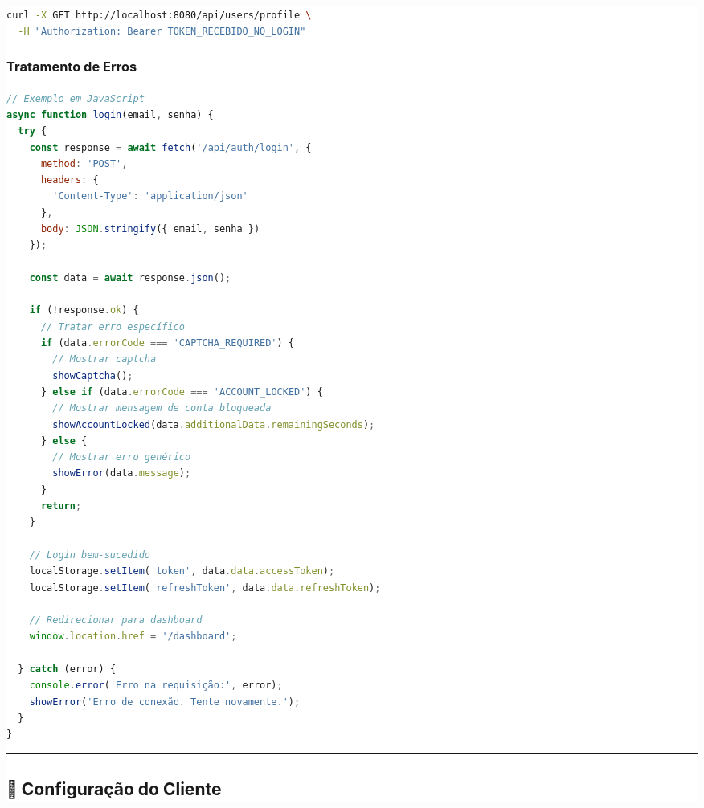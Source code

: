 ```bash
curl -X GET http://localhost:8080/api/users/profile \
  -H "Authorization: Bearer TOKEN_RECEBIDO_NO_LOGIN"
```

### Tratamento de Erros

```javascript
// Exemplo em JavaScript
async function login(email, senha) {
  try {
    const response = await fetch('/api/auth/login', {
      method: 'POST',
      headers: {
        'Content-Type': 'application/json'
      },
      body: JSON.stringify({ email, senha })
    });

    const data = await response.json();

    if (!response.ok) {
      // Tratar erro específico
      if (data.errorCode === 'CAPTCHA_REQUIRED') {
        // Mostrar captcha
        showCaptcha();
      } else if (data.errorCode === 'ACCOUNT_LOCKED') {
        // Mostrar mensagem de conta bloqueada
        showAccountLocked(data.additionalData.remainingSeconds);
      } else {
        // Mostrar erro genérico
        showError(data.message);
      }
      return;
    }

    // Login bem-sucedido
    localStorage.setItem('token', data.data.accessToken);
    localStorage.setItem('refreshToken', data.data.refreshToken);
    
    // Redirecionar para dashboard
    window.location.href = '/dashboard';
    
  } catch (error) {
    console.error('Erro na requisição:', error);
    showError('Erro de conexão. Tente novamente.');
  }
}
```

---

## 🔧 Configuração do Cliente
